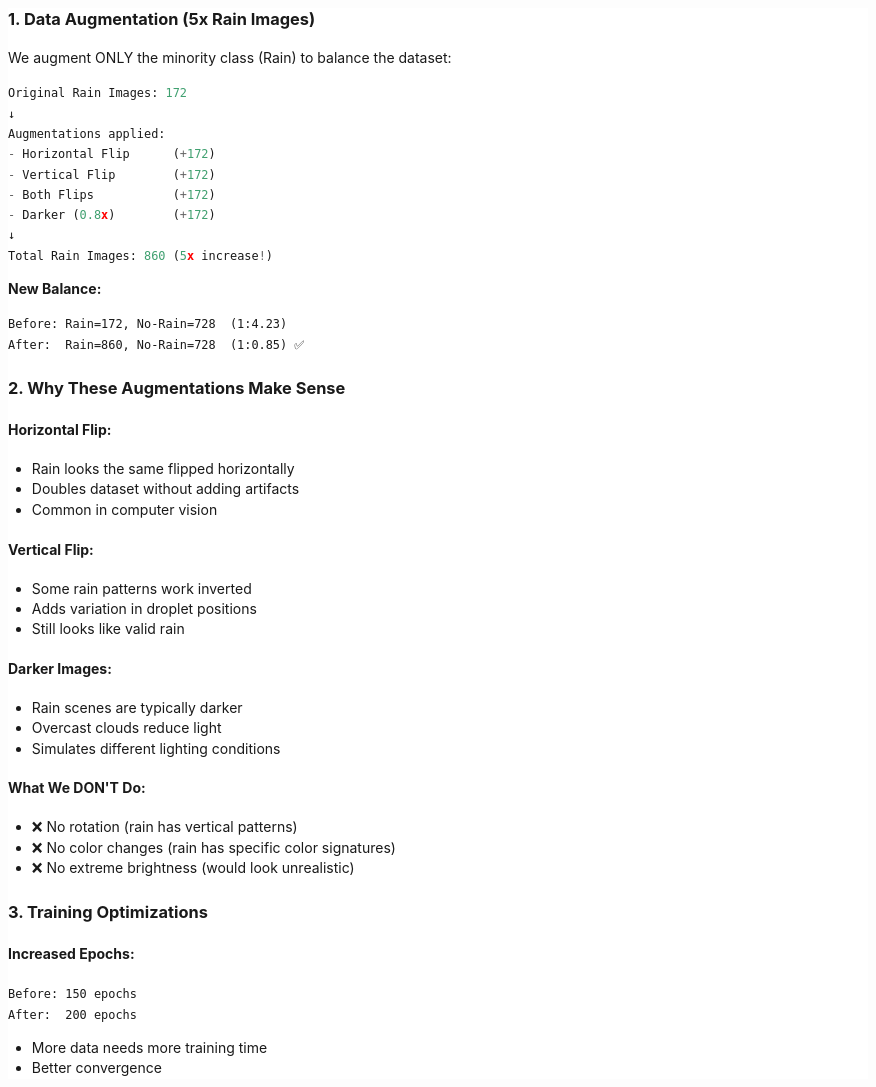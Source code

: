 ### 1. **Data Augmentation** (5x Rain Images)

We augment ONLY the minority class (Rain) to balance the dataset:

```python
Original Rain Images: 172
↓
Augmentations applied:
- Horizontal Flip      (+172)
- Vertical Flip        (+172)  
- Both Flips           (+172)
- Darker (0.8x)        (+172)
↓
Total Rain Images: 860 (5x increase!)
```

**New Balance:**
```
Before: Rain=172, No-Rain=728  (1:4.23)
After:  Rain=860, No-Rain=728  (1:0.85) ✅
```

### 2. **Why These Augmentations Make Sense**

#### Horizontal Flip:
- Rain looks the same flipped horizontally
- Doubles dataset without adding artifacts
- Common in computer vision

#### Vertical Flip:
- Some rain patterns work inverted
- Adds variation in droplet positions
- Still looks like valid rain

#### Darker Images:
- Rain scenes are typically darker
- Overcast clouds reduce light
- Simulates different lighting conditions

#### What We DON'T Do:
- ❌ No rotation (rain has vertical patterns)
- ❌ No color changes (rain has specific color signatures)
- ❌ No extreme brightness (would look unrealistic)

### 3. **Training Optimizations**

#### Increased Epochs:
```
Before: 150 epochs
After:  200 epochs
```
- More data needs more training time
- Better convergence
